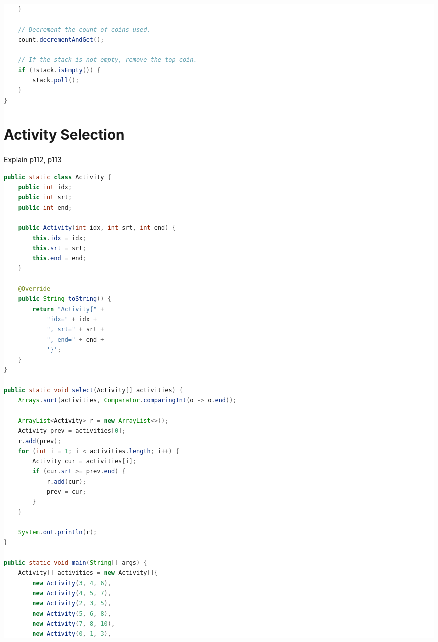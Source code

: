 ```java
    }

    // Decrement the count of coins used.
    count.decrementAndGet();

    // If the stack is not empty, remove the top coin.
    if (!stack.isEmpty()) {
        stack.poll();
    }
}
```

# Activity Selection

[Explain p112, p113](https://www.bilibili.com/video/BV1rv4y1H7o6?p=112)

```java
public static class Activity {
    public int idx;
    public int srt;
    public int end;
    
    public Activity(int idx, int srt, int end) {
        this.idx = idx;
        this.srt = srt;
        this.end = end;
    }
    
    @Override
    public String toString() {
        return "Activity{" +
            "idx=" + idx +
            ", srt=" + srt +
            ", end=" + end +
            '}';
    }
}

public static void select(Activity[] activities) {
    Arrays.sort(activities, Comparator.comparingInt(o -> o.end));
    
    ArrayList<Activity> r = new ArrayList<>();
    Activity prev = activities[0];
    r.add(prev);
    for (int i = 1; i < activities.length; i++) {
        Activity cur = activities[i];
        if (cur.srt >= prev.end) {
            r.add(cur);
            prev = cur;
        }
    }
    
    System.out.println(r);
}

public static void main(String[] args) {
    Activity[] activities = new Activity[]{
        new Activity(3, 4, 6),
        new Activity(4, 5, 7),
        new Activity(2, 3, 5),
        new Activity(5, 6, 8),
        new Activity(7, 8, 10),
        new Activity(0, 1, 3),
```